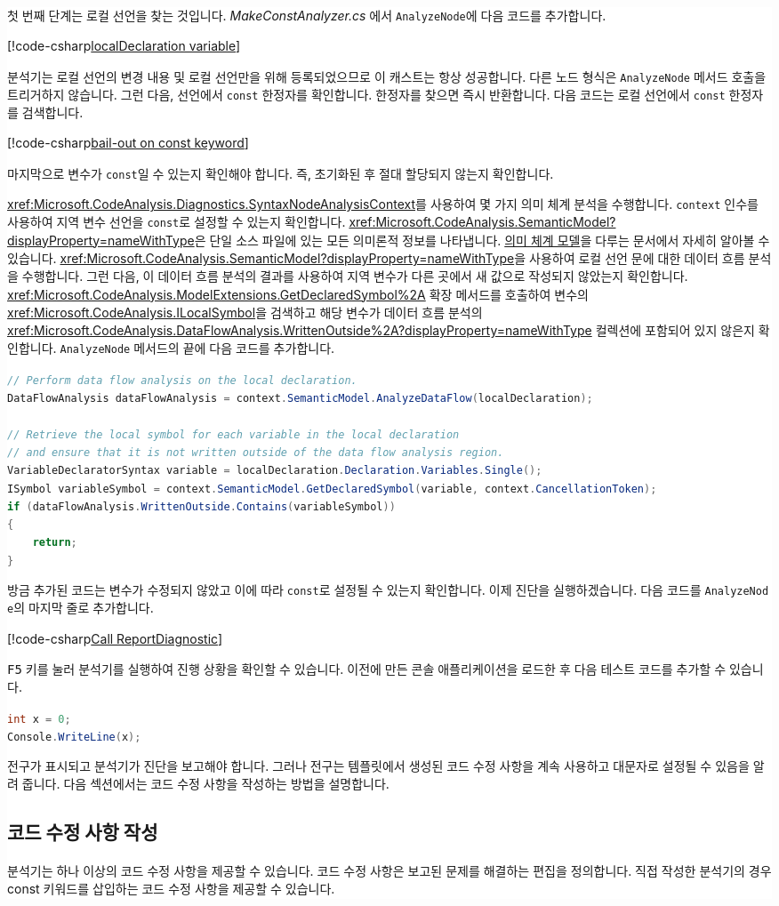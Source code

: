 첫 번째 단계는 로컬 선언을 찾는 것입니다. *MakeConstAnalyzer.cs* 에서 `AnalyzeNode`에 다음 코드를 추가합니다.

[!code-csharp[localDeclaration variable](snippets/how-to-write-csharp-analyzer-code-fix/MakeConst/MakeConst/MakeConstAnalyzer.cs#LocalDeclaration  "Add localDeclaration variable")]

분석기는 로컬 선언의 변경 내용 및 로컬 선언만을 위해 등록되었으므로 이 캐스트는 항상 성공합니다. 다른 노드 형식은 `AnalyzeNode` 메서드 호출을 트리거하지 않습니다. 그런 다음, 선언에서 `const` 한정자를 확인합니다. 한정자를 찾으면 즉시 반환합니다. 다음 코드는 로컬 선언에서 `const` 한정자를 검색합니다.

[!code-csharp[bail-out on const keyword](snippets/how-to-write-csharp-analyzer-code-fix/MakeConst/MakeConst/MakeConstAnalyzer.cs#BailOutOnConst  "bail-out on const keyword")]

마지막으로 변수가 `const`일 수 있는지 확인해야 합니다. 즉, 초기화된 후 절대 할당되지 않는지 확인합니다.

<xref:Microsoft.CodeAnalysis.Diagnostics.SyntaxNodeAnalysisContext>를 사용하여 몇 가지 의미 체계 분석을 수행합니다. `context` 인수를 사용하여 지역 변수 선언을 `const`로 설정할 수 있는지 확인합니다. <xref:Microsoft.CodeAnalysis.SemanticModel?displayProperty=nameWithType>은 단일 소스 파일에 있는 모든 의미론적 정보를 나타냅니다. [의미 체계 모델](../work-with-semantics.md)을 다루는 문서에서 자세히 알아볼 수 있습니다. <xref:Microsoft.CodeAnalysis.SemanticModel?displayProperty=nameWithType>을 사용하여 로컬 선언 문에 대한 데이터 흐름 분석을 수행합니다. 그런 다음, 이 데이터 흐름 분석의 결과를 사용하여 지역 변수가 다른 곳에서 새 값으로 작성되지 않았는지 확인합니다. <xref:Microsoft.CodeAnalysis.ModelExtensions.GetDeclaredSymbol%2A> 확장 메서드를 호출하여 변수의 <xref:Microsoft.CodeAnalysis.ILocalSymbol>을 검색하고 해당 변수가 데이터 흐름 분석의 <xref:Microsoft.CodeAnalysis.DataFlowAnalysis.WrittenOutside%2A?displayProperty=nameWithType> 컬렉션에 포함되어 있지 않은지 확인합니다. `AnalyzeNode` 메서드의 끝에 다음 코드를 추가합니다.

```csharp
// Perform data flow analysis on the local declaration.
DataFlowAnalysis dataFlowAnalysis = context.SemanticModel.AnalyzeDataFlow(localDeclaration);

// Retrieve the local symbol for each variable in the local declaration
// and ensure that it is not written outside of the data flow analysis region.
VariableDeclaratorSyntax variable = localDeclaration.Declaration.Variables.Single();
ISymbol variableSymbol = context.SemanticModel.GetDeclaredSymbol(variable, context.CancellationToken);
if (dataFlowAnalysis.WrittenOutside.Contains(variableSymbol))
{
    return;
}
```

방금 추가된 코드는 변수가 수정되지 않았고 이에 따라 `const`로 설정될 수 있는지 확인합니다. 이제 진단을 실행하겠습니다. 다음 코드를 `AnalyzeNode`의 마지막 줄로 추가합니다.

[!code-csharp[Call ReportDiagnostic](snippets/how-to-write-csharp-analyzer-code-fix/MakeConst/MakeConst/MakeConstAnalyzer.cs#ReportDiagnostic  "Call ReportDiagnostic")]

<kbd>F5</kbd> 키를 눌러 분석기를 실행하여 진행 상황을 확인할 수 있습니다. 이전에 만든 콘솔 애플리케이션을 로드한 후 다음 테스트 코드를 추가할 수 있습니다.

```csharp
int x = 0;
Console.WriteLine(x);
```

전구가 표시되고 분석기가 진단을 보고해야 합니다. 그러나 전구는 템플릿에서 생성된 코드 수정 사항을 계속 사용하고 대문자로 설정될 수 있음을 알려 줍니다. 다음 섹션에서는 코드 수정 사항을 작성하는 방법을 설명합니다.

## <a name="write-the-code-fix"></a>코드 수정 사항 작성

분석기는 하나 이상의 코드 수정 사항을 제공할 수 있습니다. 코드 수정 사항은 보고된 문제를 해결하는 편집을 정의합니다. 직접 작성한 분석기의 경우 const 키워드를 삽입하는 코드 수정 사항을 제공할 수 있습니다.
